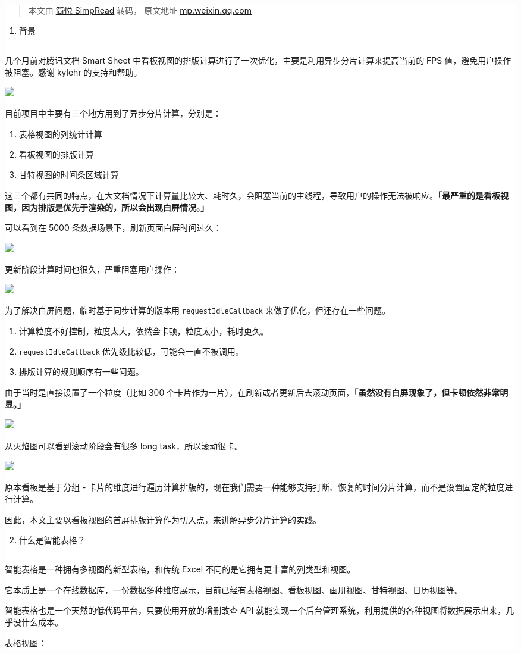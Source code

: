 > 本文由 [简悦 SimpRead](http://ksria.com/simpread/) 转码， 原文地址 [mp.weixin.qq.com](https://mp.weixin.qq.com/s/sV4bIxFC6_c1FxetxtLn7A)

1. 背景
-----

几个月前对腾讯文档 Smart Sheet 中看板视图的排版计算进行了一次优化，主要是利用异步分片计算来提高当前的 FPS 值，避免用户操作被阻塞。感谢 kylehr 的支持和帮助。

![](https://mmbiz.qpic.cn/mmbiz_png/VgnGRVJVoHHf0WoyiclgJft74DAZpnVz3Y3TuE9ZIibkg722wibfEsu6e43aZgIsAwr9InPjPkt8sSg3h791j5Jhg/640?wx_fmt=png)

目前项目中主要有三个地方用到了异步分片计算，分别是：

1.  表格视图的列统计计算
    
2.  看板视图的排版计算
    
3.  甘特视图的时间条区域计算
    

这三个都有共同的特点，在大文档情况下计算量比较大、耗时久，会阻塞当前的主线程，导致用户的操作无法被响应。**「最严重的是看板视图，因为排版是优先于渲染的，所以会出现白屏情况。」**

可以看到在 5000 条数据场景下，刷新页面白屏时间过久：

![](https://mmbiz.qpic.cn/mmbiz_gif/VgnGRVJVoHHf0WoyiclgJft74DAZpnVz3FCKp9L686jDXq2XQyiaWU9iccrM9icyfPFzjvqJ2smZ1N1DjYwFqmiaQtQ/640?wx_fmt=gif)

更新阶段计算时间也很久，严重阻塞用户操作：

![](https://mmbiz.qpic.cn/mmbiz_gif/VgnGRVJVoHHf0WoyiclgJft74DAZpnVz3kVfE3DraksZqlicBER4BABExowl850m6CWORKspKZyJvu2BkeJfXJUA/640?wx_fmt=gif)

为了解决白屏问题，临时基于同步计算的版本用 `requestIdleCallback` 来做了优化，但还存在一些问题。

1.  计算粒度不好控制，粒度太大，依然会卡顿，粒度太小，耗时更久。
    
2.  `requestIdleCallback` 优先级比较低，可能会一直不被调用。
    
3.  排版计算的规则顺序有一些问题。
    

由于当时是直接设置了一个粒度（比如 300 个卡片作为一片），在刷新或者更新后去滚动页面，**「虽然没有白屏现象了，但卡顿依然非常明显。」**

![](https://mmbiz.qpic.cn/mmbiz_gif/VgnGRVJVoHHf0WoyiclgJft74DAZpnVz3K2LiaPB6SyeE6MASribQWqj441K6QYNTBuZzlomJGRnbfBzLtw2DlkjQ/640?wx_fmt=gif)

从火焰图可以看到滚动阶段会有很多 long task，所以滚动很卡。

![](https://mmbiz.qpic.cn/mmbiz_png/VgnGRVJVoHHf0WoyiclgJft74DAZpnVz3hafqZGKx5RAZgbJwRPSIN7Mtago47ZZdlgk1sox1iasKx10XCer2Rkw/640?wx_fmt=png)

原本看板是基于分组 - 卡片的维度进行遍历计算排版的，现在我们需要一种能够支持打断、恢复的时间分片计算，而不是设置固定的粒度进行计算。

因此，本文主要以看板视图的首屏排版计算作为切入点，来讲解异步分片计算的实践。

2. 什么是智能表格？
-----------

智能表格是一种拥有多视图的新型表格，和传统 Excel 不同的是它拥有更丰富的列类型和视图。

它本质上是一个在线数据库，一份数据多种维度展示，目前已经有表格视图、看板视图、画册视图、甘特视图、日历视图等。

智能表格也是一个天然的低代码平台，只要使用开放的增删改查 API 就能实现一个后台管理系统，利用提供的各种视图将数据展示出来，几乎没什么成本。

表格视图：
